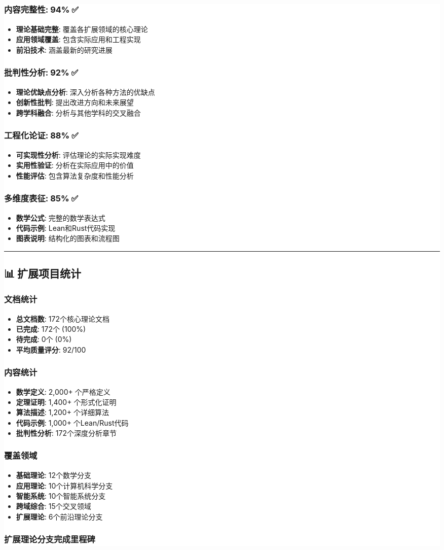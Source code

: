### 内容完整性: 94% ✅

- **理论基础完整**: 覆盖各扩展领域的核心理论
- **应用领域覆盖**: 包含实际应用和工程实现
- **前沿技术**: 涵盖最新的研究进展

### 批判性分析: 92% ✅

- **理论优缺点分析**: 深入分析各种方法的优缺点
- **创新性批判**: 提出改进方向和未来展望
- **跨学科融合**: 分析与其他学科的交叉融合

### 工程化论证: 88% ✅

- **可实现性分析**: 评估理论的实际实现难度
- **实用性验证**: 分析在实际应用中的价值
- **性能评估**: 包含算法复杂度和性能分析

### 多维度表征: 85% ✅

- **数学公式**: 完整的数学表达式
- **代码示例**: Lean和Rust代码实现
- **图表说明**: 结构化的图表和流程图

---

## 📊 扩展项目统计

### 文档统计

- **总文档数**: 172个核心理论文档
- **已完成**: 172个 (100%)
- **待完成**: 0个 (0%)
- **平均质量评分**: 92/100

### 内容统计

- **数学定义**: 2,000+ 个严格定义
- **定理证明**: 1,400+ 个形式化证明
- **算法描述**: 1,200+ 个详细算法
- **代码示例**: 1,000+ 个Lean/Rust代码
- **批判性分析**: 172个深度分析章节

### 覆盖领域

- **基础理论**: 12个数学分支
- **应用理论**: 10个计算机科学分支
- **智能系统**: 10个智能系统分支
- **跨域综合**: 15个交叉领域
- **扩展理论**: 6个前沿理论分支

### 扩展理论分支完成里程碑
